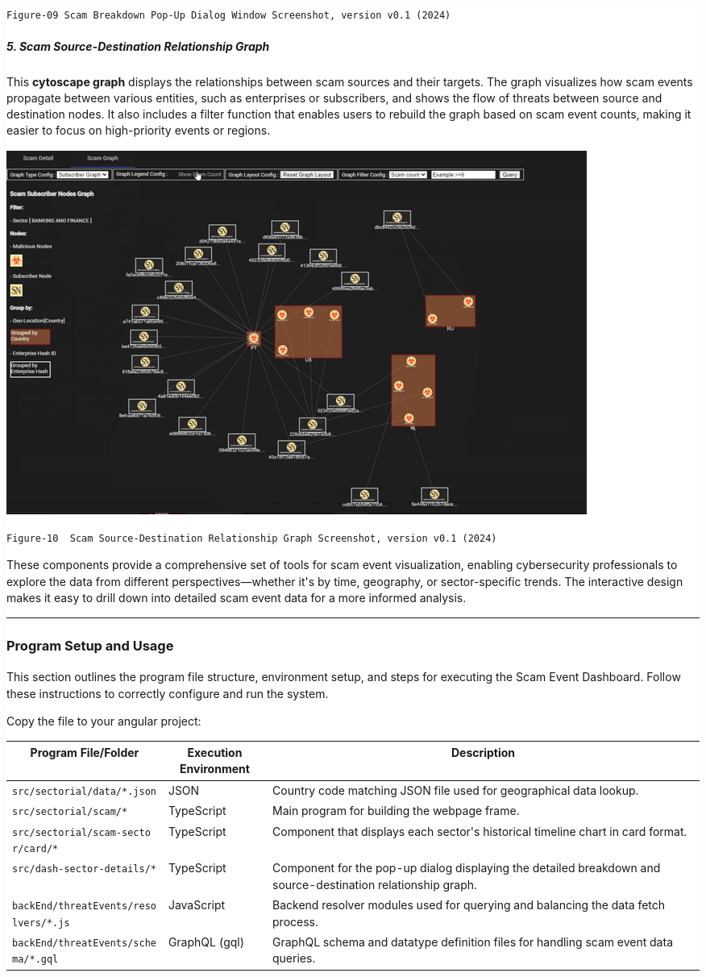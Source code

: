 `Figure-09 Scam Breakdown Pop-Up Dialog Window Screenshot, version v0.1 (2024)`

##### 5. Scam Source-Destination Relationship Graph

This **cytoscape graph** displays the relationships between scam sources and their targets. The graph visualizes how scam events propagate between various entities, such as enterprises or subscribers, and shows the flow of threats between source and destination nodes. It also includes a filter function that enables users to rebuild the graph based on scam event counts, making it easier to focus on high-priority events or regions.

![](img/s_12.png)

`Figure-10  Scam Source-Destination Relationship Graph Screenshot, version v0.1 (2024)`

These components provide a comprehensive set of tools for scam event visualization, enabling cybersecurity professionals to explore the data from different perspectives—whether it's by time, geography, or sector-specific trends. The interactive design makes it easy to drill down into detailed scam event data for a more informed analysis.

------

### Program Setup and Usage

This section outlines the program file structure, environment setup, and steps for executing the Scam Event Dashboard. Follow these instructions to correctly configure and run the system.

Copy the file to your angular project: 

| Program File/Folder                   | Execution Environment | Description                                                  |
| ------------------------------------- | --------------------- | ------------------------------------------------------------ |
| `src/sectorial/data/*.json`           | JSON                  | Country code matching JSON file used for geographical data lookup. |
| `src/sectorial/scam/*`                | TypeScript            | Main program for building the webpage frame.                 |
| `src/sectorial/scam-sector/card/*`    | TypeScript            | Component that displays each sector's historical timeline chart in card format. |
| `src/dash-sector-details/*`           | TypeScript            | Component for the pop-up dialog displaying the detailed breakdown and source-destination relationship graph. |
| `backEnd/threatEvents/resolvers/*.js` | JavaScript            | Backend resolver modules used for querying and balancing the data fetch process. |
| `backEnd/threatEvents/schema/*.gql`   | GraphQL (gql)         | GraphQL schema and datatype definition files for handling scam event data queries. |

